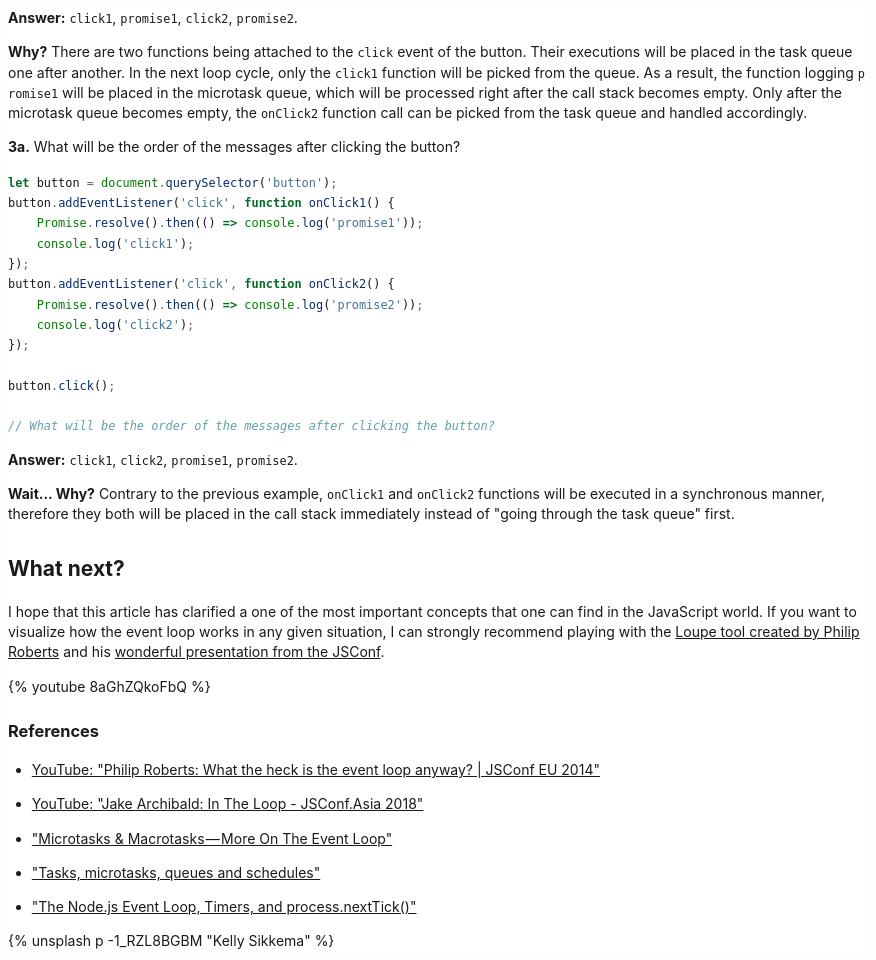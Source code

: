**Answer:** `click1`, `promise1`, `click2`, `promise2`.

**Why?** There are two functions being attached to the `click` event of the button. Their executions will be placed in the task queue one after another. In the next loop cycle, only the `click1` function will be picked from the queue. As a result, the function logging `promise1` will be placed in the microtask queue, which will be processed right after the call stack becomes empty. Only after the microtask queue becomes empty, the `onClick2` function call can be picked from the task queue and handled accordingly.


**3a.** What will be the order of the messages after clicking the button?

```js
let button = document.querySelector('button');
button.addEventListener('click', function onClick1() {
    Promise.resolve().then(() => console.log('promise1'));
    console.log('click1');
});
button.addEventListener('click', function onClick2() {
    Promise.resolve().then(() => console.log('promise2'));
    console.log('click2');
});

button.click();

// What will be the order of the messages after clicking the button?
```

**Answer:** `click1`, `click2`, `promise1`, `promise2`.

**Wait... Why?** Contrary to the previous example, `onClick1` and `onClick2` functions will be executed in a synchronous manner, therefore they both will be placed in the call stack immediately instead of "going through the task queue" first.

## What next?

I hope that this article has clarified a one of the most important concepts that one can find in the JavaScript world. If you want to visualize how the event loop works in any given situation, I can strongly recommend playing with the [Loupe tool created by Philip Roberts](http://latentflip.com/loupe) and his [wonderful presentation from the JSConf](https://www.youtube.com/watch?v=8aGhZQkoFbQ).

{% youtube 8aGhZQkoFbQ %}

### References

 * [YouTube: "Philip Roberts: What the heck is the event loop anyway? | JSConf EU 2014"](https://www.youtube.com/watch?v=8aGhZQkoFbQ)

 * [YouTube: "Jake Archibald: In The Loop - JSConf.Asia 2018"](https://www.youtube.com/watch?v=cCOL7MC4Pl0)

* ["Microtasks & Macrotasks — More On The Event Loop"](https://abc.danch.me/microtasks-macrotasks-more-on-the-event-loop-881557d7af6f)

* ["Tasks, microtasks, queues and schedules"](https://jakearchibald.com/2015/tasks-microtasks-queues-and-schedules/)

* ["The Node.js Event Loop, Timers, and process.nextTick()"](https://nodejs.org/en/docs/guides/event-loop-timers-and-nexttick/)

{% unsplash p -1_RZL8BGBM "Kelly Sikkema" %}

